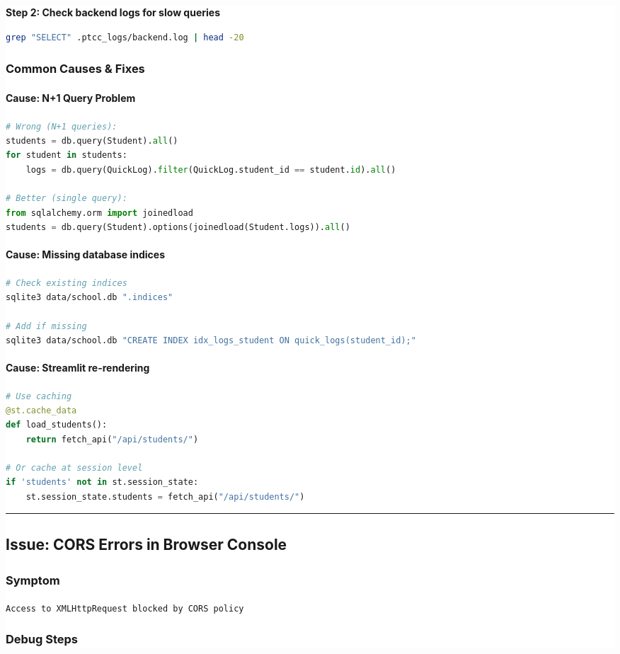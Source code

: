 **Step 2: Check backend logs for slow queries**
```bash
grep "SELECT" .ptcc_logs/backend.log | head -20
```

### Common Causes & Fixes

#### Cause: N+1 Query Problem

```python
# Wrong (N+1 queries):
students = db.query(Student).all()
for student in students:
    logs = db.query(QuickLog).filter(QuickLog.student_id == student.id).all()

# Better (single query):
from sqlalchemy.orm import joinedload
students = db.query(Student).options(joinedload(Student.logs)).all()
```

#### Cause: Missing database indices

```bash
# Check existing indices
sqlite3 data/school.db ".indices"

# Add if missing
sqlite3 data/school.db "CREATE INDEX idx_logs_student ON quick_logs(student_id);"
```

#### Cause: Streamlit re-rendering

```python
# Use caching
@st.cache_data
def load_students():
    return fetch_api("/api/students/")

# Or cache at session level
if 'students' not in st.session_state:
    st.session_state.students = fetch_api("/api/students/")
```

---

## Issue: CORS Errors in Browser Console

### Symptom
```
Access to XMLHttpRequest blocked by CORS policy
```

### Debug Steps
